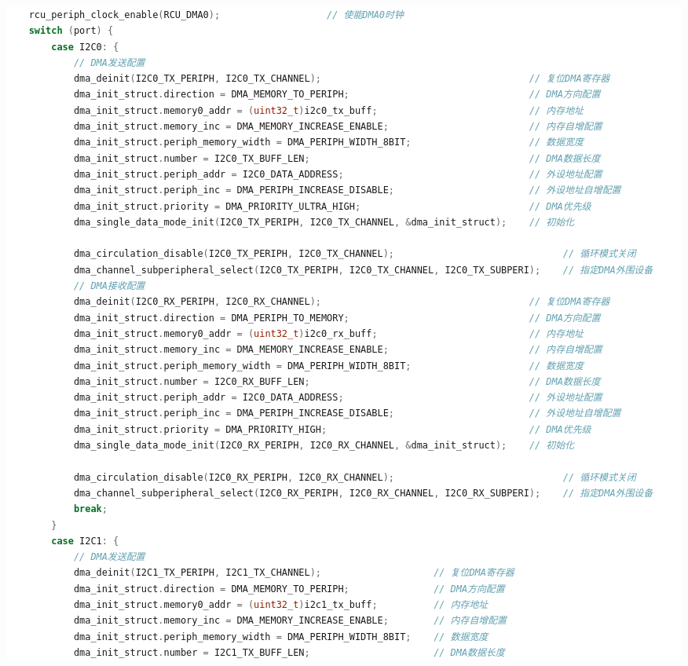 ```c
    rcu_periph_clock_enable(RCU_DMA0);                   // 使能DMA0时钟
    switch (port) {
        case I2C0: {
            // DMA发送配置
            dma_deinit(I2C0_TX_PERIPH, I2C0_TX_CHANNEL);                                     // 复位DMA寄存器
            dma_init_struct.direction = DMA_MEMORY_TO_PERIPH;                                // DMA方向配置
            dma_init_struct.memory0_addr = (uint32_t)i2c0_tx_buff;                           // 内存地址
            dma_init_struct.memory_inc = DMA_MEMORY_INCREASE_ENABLE;                         // 内存自增配置
            dma_init_struct.periph_memory_width = DMA_PERIPH_WIDTH_8BIT;                     // 数据宽度
            dma_init_struct.number = I2C0_TX_BUFF_LEN;                                       // DMA数据长度
            dma_init_struct.periph_addr = I2C0_DATA_ADDRESS;                                 // 外设地址配置
            dma_init_struct.periph_inc = DMA_PERIPH_INCREASE_DISABLE;                        // 外设地址自增配置
            dma_init_struct.priority = DMA_PRIORITY_ULTRA_HIGH;                              // DMA优先级
            dma_single_data_mode_init(I2C0_TX_PERIPH, I2C0_TX_CHANNEL, &dma_init_struct);    // 初始化

            dma_circulation_disable(I2C0_TX_PERIPH, I2C0_TX_CHANNEL);                              // 循环模式关闭
            dma_channel_subperipheral_select(I2C0_TX_PERIPH, I2C0_TX_CHANNEL, I2C0_TX_SUBPERI);    // 指定DMA外围设备
            // DMA接收配置
            dma_deinit(I2C0_RX_PERIPH, I2C0_RX_CHANNEL);                                     // 复位DMA寄存器
            dma_init_struct.direction = DMA_PERIPH_TO_MEMORY;                                // DMA方向配置
            dma_init_struct.memory0_addr = (uint32_t)i2c0_rx_buff;                           // 内存地址
            dma_init_struct.memory_inc = DMA_MEMORY_INCREASE_ENABLE;                         // 内存自增配置
            dma_init_struct.periph_memory_width = DMA_PERIPH_WIDTH_8BIT;                     // 数据宽度
            dma_init_struct.number = I2C0_RX_BUFF_LEN;                                       // DMA数据长度
            dma_init_struct.periph_addr = I2C0_DATA_ADDRESS;                                 // 外设地址配置
            dma_init_struct.periph_inc = DMA_PERIPH_INCREASE_DISABLE;                        // 外设地址自增配置
            dma_init_struct.priority = DMA_PRIORITY_HIGH;                                    // DMA优先级
            dma_single_data_mode_init(I2C0_RX_PERIPH, I2C0_RX_CHANNEL, &dma_init_struct);    // 初始化

            dma_circulation_disable(I2C0_RX_PERIPH, I2C0_RX_CHANNEL);                              // 循环模式关闭
            dma_channel_subperipheral_select(I2C0_RX_PERIPH, I2C0_RX_CHANNEL, I2C0_RX_SUBPERI);    // 指定DMA外围设备
            break;
        }
        case I2C1: {
            // DMA发送配置
            dma_deinit(I2C1_TX_PERIPH, I2C1_TX_CHANNEL);                    // 复位DMA寄存器
            dma_init_struct.direction = DMA_MEMORY_TO_PERIPH;               // DMA方向配置
            dma_init_struct.memory0_addr = (uint32_t)i2c1_tx_buff;          // 内存地址
            dma_init_struct.memory_inc = DMA_MEMORY_INCREASE_ENABLE;        // 内存自增配置
            dma_init_struct.periph_memory_width = DMA_PERIPH_WIDTH_8BIT;    // 数据宽度
            dma_init_struct.number = I2C1_TX_BUFF_LEN;                      // DMA数据长度
```